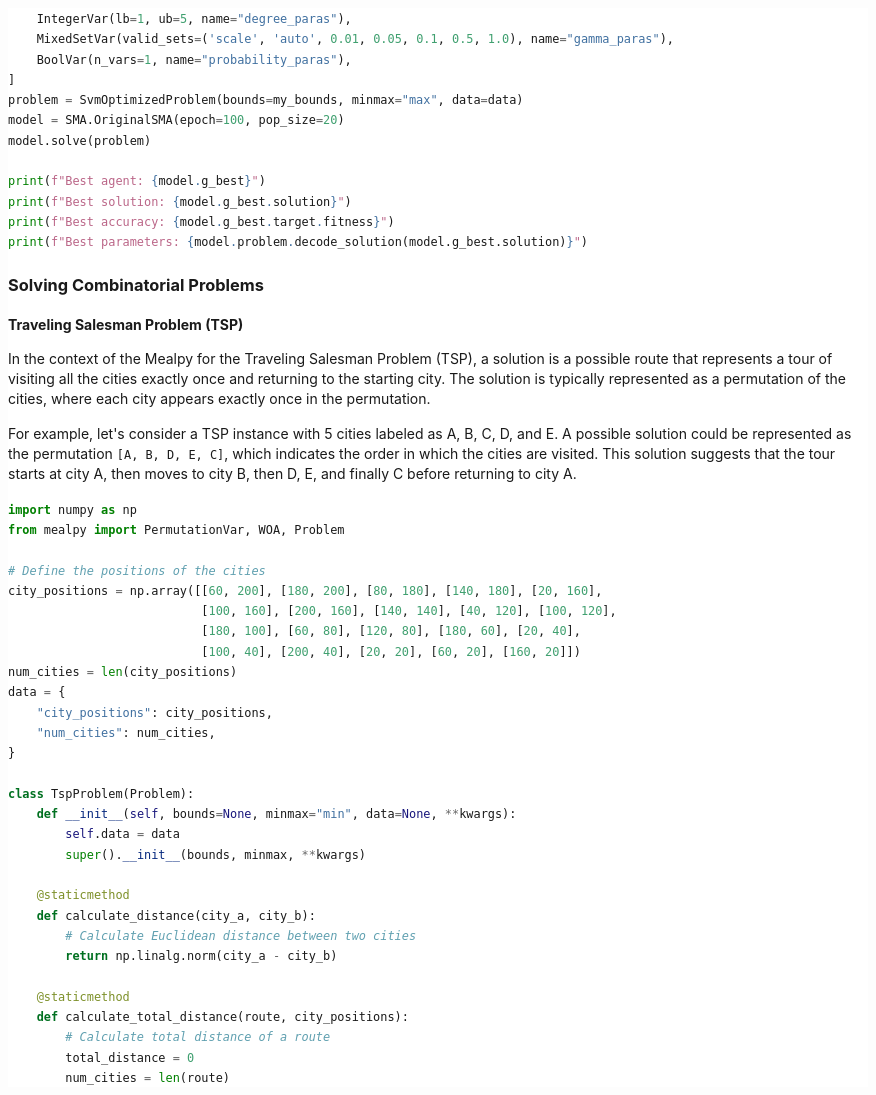 ```python
    IntegerVar(lb=1, ub=5, name="degree_paras"),
    MixedSetVar(valid_sets=('scale', 'auto', 0.01, 0.05, 0.1, 0.5, 1.0), name="gamma_paras"),
    BoolVar(n_vars=1, name="probability_paras"),
]
problem = SvmOptimizedProblem(bounds=my_bounds, minmax="max", data=data)
model = SMA.OriginalSMA(epoch=100, pop_size=20)
model.solve(problem)

print(f"Best agent: {model.g_best}")
print(f"Best solution: {model.g_best.solution}")
print(f"Best accuracy: {model.g_best.target.fitness}")
print(f"Best parameters: {model.problem.decode_solution(model.g_best.solution)}")
```



### Solving Combinatorial Problems


**Traveling Salesman Problem (TSP)**

In the context of the Mealpy for the Traveling Salesman Problem (TSP), a solution is a possible route that 
represents a tour of visiting all the cities exactly once and returning to the starting city. The solution is 
typically represented as a permutation of the cities, where each city appears exactly once in the permutation.


For example, let's consider a TSP instance with 5 cities labeled as A, B, C, D, and E. A possible solution could be 
represented as the permutation `[A, B, D, E, C]`, which indicates the order in which the cities are visited. This 
solution suggests that the tour starts at city A, then moves to city B, then D, E, and finally C before returning to city A.


```python
import numpy as np
from mealpy import PermutationVar, WOA, Problem

# Define the positions of the cities
city_positions = np.array([[60, 200], [180, 200], [80, 180], [140, 180], [20, 160],
                           [100, 160], [200, 160], [140, 140], [40, 120], [100, 120],
                           [180, 100], [60, 80], [120, 80], [180, 60], [20, 40],
                           [100, 40], [200, 40], [20, 20], [60, 20], [160, 20]])
num_cities = len(city_positions)
data = {
    "city_positions": city_positions,
    "num_cities": num_cities,
}

class TspProblem(Problem):
    def __init__(self, bounds=None, minmax="min", data=None, **kwargs):
        self.data = data
        super().__init__(bounds, minmax, **kwargs)

    @staticmethod
    def calculate_distance(city_a, city_b):
        # Calculate Euclidean distance between two cities
        return np.linalg.norm(city_a - city_b)

    @staticmethod
    def calculate_total_distance(route, city_positions):
        # Calculate total distance of a route
        total_distance = 0
        num_cities = len(route)
```